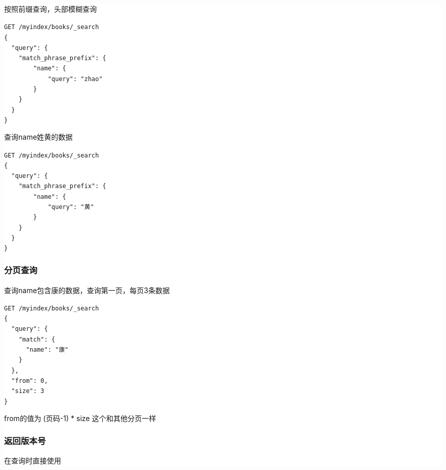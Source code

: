按照前缀查询，头部模糊查询

```
GET /myindex/books/_search
{
  "query": {
    "match_phrase_prefix": {
        "name": {
            "query": "zhao"
        }
    }
  }
}

```

查询name姓黄的数据

```
GET /myindex/books/_search
{
  "query": {
    "match_phrase_prefix": {
        "name": {
            "query": "黄"
        }
    }
  }
}
```



### 分页查询

查询name包含康的数据，查询第一页，每页3条数据

```
GET /myindex/books/_search
{
  "query": {
    "match": {
      "name": "康"
    }
  },
  "from": 0,
  "size": 3
}
```

from的值为     (页码-1) * size    这个和其他分页一样



### 返回版本号

在查询时直接使用
